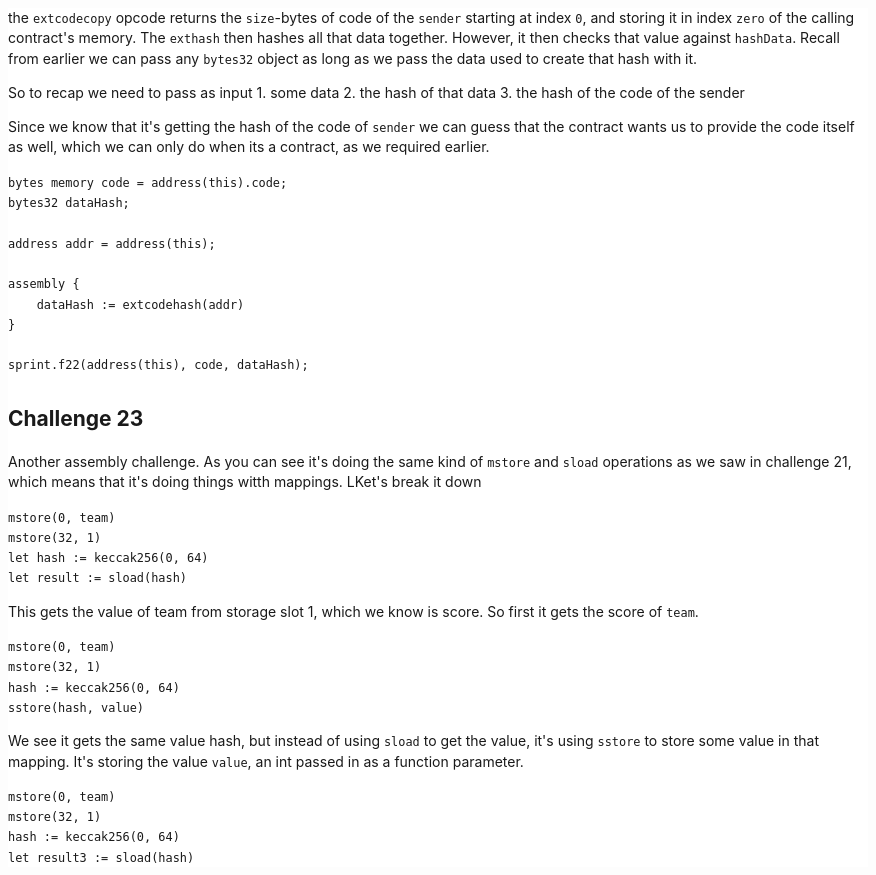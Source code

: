 the `extcodecopy` opcode returns the `size`-bytes of code of the `sender` starting at index `0`, and storing it in index `zero` of the calling contract's memory. The `exthash` then hashes all that data together. However, it then checks that value against `hashData`. Recall from earlier we can pass any `bytes32` object as long as we pass the data used to create that hash with it. 

So to recap we need to pass as input
    1. some data
    2. the hash of that data
    3. the hash of the code of the sender

Since we know that it's getting the hash of the code of `sender` we can guess that the contract wants us to provide the code itself as well, which we can only do when its a contract, as we required earlier.

```
bytes memory code = address(this).code;
bytes32 dataHash;

address addr = address(this);

assembly {
    dataHash := extcodehash(addr)
}

sprint.f22(address(this), code, dataHash);
```

## Challenge 23

Another assembly challenge. As you can see it's doing the same kind of `mstore` and `sload` operations as we saw in challenge 21, which means that it's doing things witth mappings. LKet's break it down

```
mstore(0, team)
mstore(32, 1)
let hash := keccak256(0, 64)
let result := sload(hash)
```

This gets the value of team from storage slot 1, which we know is score. So first it gets the score of `team`.

```
mstore(0, team)
mstore(32, 1)
hash := keccak256(0, 64)
sstore(hash, value)
```

We see it gets the same value hash, but instead of using `sload` to get the value, it's using `sstore` to store some value in that mapping. It's storing the value `value`, an int passed in as a function parameter.

```
mstore(0, team)
mstore(32, 1)
hash := keccak256(0, 64)
let result3 := sload(hash)
```
